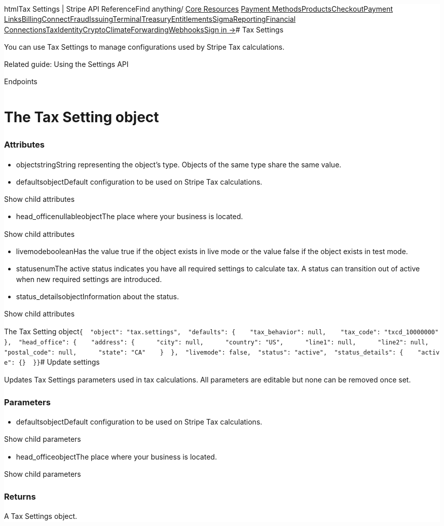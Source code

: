 htmlTax Settings | Stripe API Reference[](/api)Find anything/
[Core Resources](#)
[Payment Methods](#)[Products](#)[Checkout](#)[Payment Links](#)[Billing](#)[Connect](#)[Fraud](#)[Issuing](#)[Terminal](#)[Treasury](#)[Entitlements](#)[Sigma](#)[Reporting](#)[Financial Connections](#)[Tax](#)[Identity](#)[Crypto](#)[Climate](#)[Forwarding](#)[Webhooks](#)[Sign in →](https://dashboard.stripe.com/login)# Tax Settings

You can use Tax Settings to manage configurations used by Stripe Tax calculations.

Related guide: Using the Settings API

Endpoints
# The Tax Setting object

### Attributes

- objectstringString representing the object’s type. Objects of the same type share the same value.


- defaultsobjectDefault configuration to be used on Stripe Tax calculations.

Show child attributes
- head_officenullableobjectThe place where your business is located.

Show child attributes
- livemodebooleanHas the value true if the object exists in live mode or the value false if the object exists in test mode.


- statusenumThe active status indicates you have all required settings to calculate tax. A status can transition out of active when new required settings are introduced.


- status_detailsobjectInformation about the status.

Show child attributes

The Tax Setting object`{  "object": "tax.settings",  "defaults": {    "tax_behavior": null,    "tax_code": "txcd_10000000"  },  "head_office": {    "address": {      "city": null,      "country": "US",      "line1": null,      "line2": null,      "postal_code": null,      "state": "CA"    }  },  "livemode": false,  "status": "active",  "status_details": {    "active": {}  }}`# Update settings

Updates Tax Settings parameters used in tax calculations. All parameters are editable but none can be removed once set.

### Parameters

- defaultsobjectDefault configuration to be used on Stripe Tax calculations.

Show child parameters
- head_officeobjectThe place where your business is located.

Show child parameters

### Returns

A Tax Settings object.

